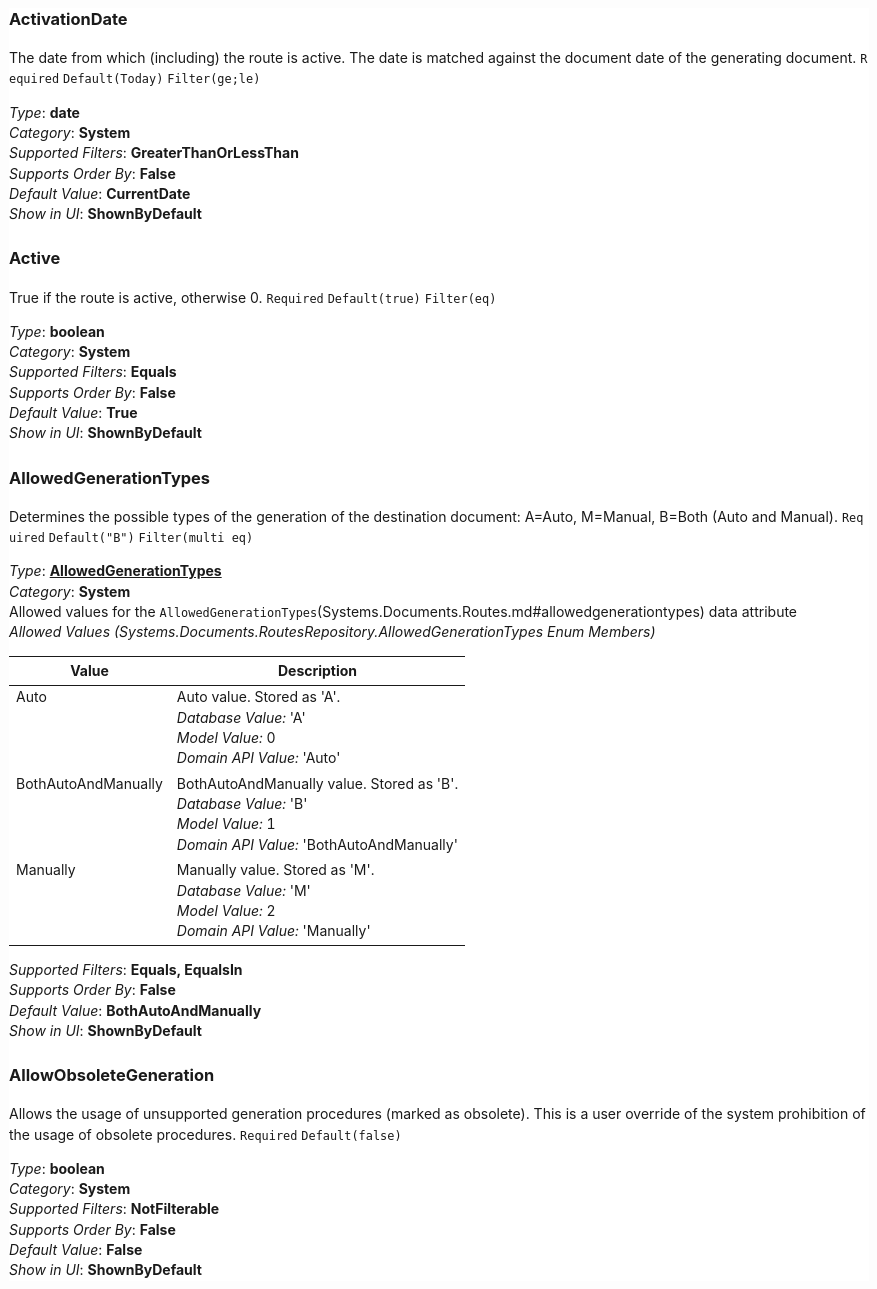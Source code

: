 ### ActivationDate

The date from which (including) the route is active. The date is matched against the document date of the generating document. `Required` `Default(Today)` `Filter(ge;le)`

_Type_: **date**  
_Category_: **System**  
_Supported Filters_: **GreaterThanOrLessThan**  
_Supports Order By_: **False**  
_Default Value_: **CurrentDate**  
_Show in UI_: **ShownByDefault**  

### Active

True if the route is active, otherwise 0. `Required` `Default(true)` `Filter(eq)`

_Type_: **boolean**  
_Category_: **System**  
_Supported Filters_: **Equals**  
_Supports Order By_: **False**  
_Default Value_: **True**  
_Show in UI_: **ShownByDefault**  

### AllowedGenerationTypes

Determines the possible types of the generation of the destination document: A=Auto, M=Manual, B=Both (Auto and Manual). `Required` `Default("B")` `Filter(multi eq)`

_Type_: **[AllowedGenerationTypes](Systems.Documents.Routes.md#allowedgenerationtypes)**  
_Category_: **System**  
Allowed values for the `AllowedGenerationTypes`(Systems.Documents.Routes.md#allowedgenerationtypes) data attribute  
_Allowed Values (Systems.Documents.RoutesRepository.AllowedGenerationTypes Enum Members)_  

| Value | Description |
| ---- | --- |
| Auto | Auto value. Stored as 'A'. <br /> _Database Value:_ 'A' <br /> _Model Value:_ 0 <br /> _Domain API Value:_ 'Auto' |
| BothAutoAndManually | BothAutoAndManually value. Stored as 'B'. <br /> _Database Value:_ 'B' <br /> _Model Value:_ 1 <br /> _Domain API Value:_ 'BothAutoAndManually' |
| Manually | Manually value. Stored as 'M'. <br /> _Database Value:_ 'M' <br /> _Model Value:_ 2 <br /> _Domain API Value:_ 'Manually' |

_Supported Filters_: **Equals, EqualsIn**  
_Supports Order By_: **False**  
_Default Value_: **BothAutoAndManually**  
_Show in UI_: **ShownByDefault**  

### AllowObsoleteGeneration

Allows the usage of unsupported generation procedures (marked as obsolete). This is a user override of the system prohibition of the usage of obsolete procedures. `Required` `Default(false)`

_Type_: **boolean**  
_Category_: **System**  
_Supported Filters_: **NotFilterable**  
_Supports Order By_: **False**  
_Default Value_: **False**  
_Show in UI_: **ShownByDefault**  
